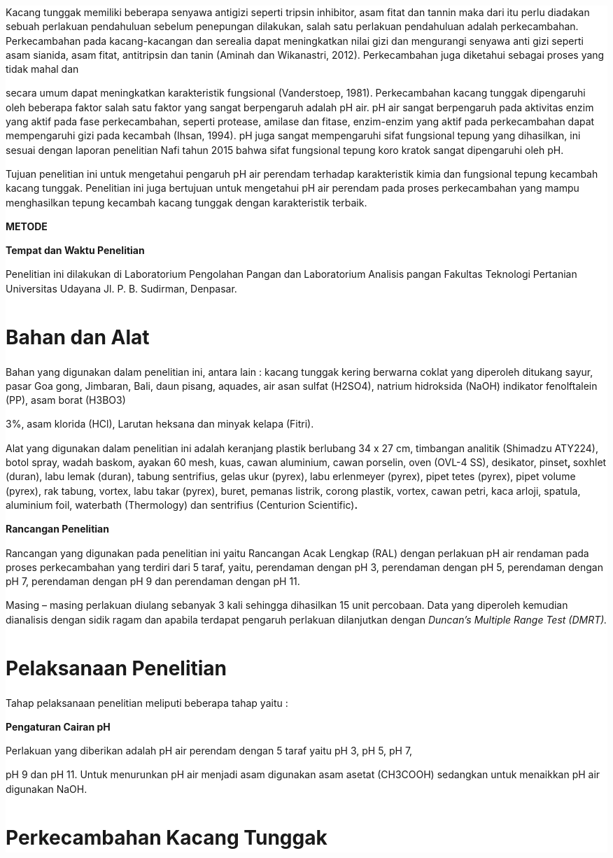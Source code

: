 <p><span class="font3">Kacang tunggak memiliki beberapa senyawa antigizi seperti tripsin inhibitor, asam fitat dan tannin maka dari itu perlu diadakan sebuah perlakuan pendahuluan sebelum penepungan dilakukan, salah satu perlakuan pendahuluan adalah perkecambahan. Perkecambahan pada kacang-kacangan dan serealia dapat meningkatkan nilai gizi dan mengurangi senyawa anti gizi seperti asam sianida, asam fitat, antitripsin dan tanin (Aminah dan Wikanastri, 2012). Perkecambahan juga diketahui sebagai proses yang tidak mahal dan</span></p>
<p><span class="font3">secara umum dapat meningkatkan karakteristik fungsional (Vanderstoep, 1981). Perkecambahan kacang tunggak dipengaruhi oleh beberapa faktor salah satu faktor yang sangat berpengaruh adalah pH air. pH air sangat berpengaruh pada aktivitas enzim yang aktif pada fase perkecambahan, seperti protease, amilase dan fitase, enzim-enzim yang aktif pada perkecambahan dapat mempengaruhi gizi pada kecambah (Ihsan, 1994). pH juga sangat mempengaruhi sifat fungsional tepung yang dihasilkan, ini sesuai dengan laporan penelitian Nafi tahun 2015 bahwa sifat fungsional tepung koro kratok sangat dipengaruhi oleh pH.</span></p>
<p><span class="font3">Tujuan penelitian ini untuk mengetahui pengaruh pH air perendam terhadap karakteristik kimia dan fungsional tepung kecambah kacang tunggak. Penelitian ini juga bertujuan untuk mengetahui pH air perendam pada proses perkecambahan yang mampu menghasilkan tepung kecambah kacang tunggak dengan karakteristik terbaik.</span></p>
<p><span class="font3" style="font-weight:bold;">METODE</span></p>
<p><span class="font3" style="font-weight:bold;">Tempat dan Waktu Penelitian</span></p>
<p><span class="font3">Penelitian ini dilakukan di Laboratorium Pengolahan Pangan dan Laboratorium Analisis pangan Fakultas Teknologi Pertanian Universitas Udayana Jl. P. B. Sudirman, Denpasar.</span></p>
<h1><a name="bookmark4"></a><span class="font3" style="font-weight:bold;"><a name="bookmark5"></a>Bahan dan Alat</span></h1>
<p><span class="font3">Bahan yang digunakan dalam penelitian ini, antara lain : kacang tunggak kering berwarna coklat yang diperoleh ditukang sayur, pasar Goa gong, Jimbaran, Bali, daun pisang, aquades, air asan sulfat (H</span><span class="font0">2</span><span class="font3">SO</span><span class="font0">4</span><span class="font3">), natrium hidroksida (NaOH) indikator fenolftalein (PP), asam borat (H</span><span class="font0">3</span><span class="font3">BO</span><span class="font0">3</span><span class="font3">)</span></p>
<p><span class="font3">3%, asam klorida (HCl), Larutan heksana dan minyak kelapa (Fitri).</span></p>
<p><span class="font3">Alat yang digunakan dalam penelitian ini adalah keranjang plastik berlubang 34 x 27 cm, timbangan analitik (Shimadzu ATY224), botol spray, wadah baskom, ayakan 60 mesh, kuas, cawan aluminium, cawan porselin, oven (OVL-4 SS), desikator, pinset</span><span class="font3" style="font-weight:bold;">, </span><span class="font3">soxhlet (duran), labu lemak (duran), tabung sentrifius, gelas ukur (pyrex), labu erlenmeyer (pyrex), pipet tetes (pyrex), pipet volume (pyrex), rak tabung, vortex, labu takar (pyrex), buret, pemanas listrik, corong plastik, vortex, cawan petri, kaca arloji, spatula, aluminium foil, waterbath (Thermology) dan sentrifius (Centurion Scientific)</span><span class="font3" style="font-weight:bold;">.</span></p>
<p><span class="font3" style="font-weight:bold;">Rancangan Penelitian</span></p>
<p><span class="font3">Rancangan yang digunakan pada penelitian ini yaitu Rancangan Acak Lengkap (RAL) dengan perlakuan pH air rendaman pada proses perkecambahan yang terdiri dari 5 taraf, yaitu, perendaman dengan pH 3, perendaman dengan pH 5, perendaman dengan pH 7, perendaman dengan pH 9 dan perendaman dengan pH 11.</span></p>
<p><span class="font3">Masing – masing perlakuan diulang sebanyak 3 kali sehingga dihasilkan 15 unit percobaan. Data yang diperoleh kemudian dianalisis dengan sidik ragam dan apabila terdapat pengaruh perlakuan dilanjutkan dengan </span><span class="font3" style="font-style:italic;">Duncan’s Multiple Range Test (DMRT).</span></p>
<h1><a name="bookmark6"></a><span class="font3" style="font-weight:bold;"><a name="bookmark7"></a>Pelaksanaan Penelitian</span></h1>
<p><span class="font3">Tahap pelaksanaan penelitian meliputi beberapa tahap yaitu :</span></p>
<p><span class="font3" style="font-weight:bold;">Pengaturan Cairan pH</span></p>
<p><span class="font3">Perlakuan yang diberikan adalah pH air perendam dengan 5 taraf yaitu pH 3, pH 5, pH 7,</span></p>
<p><span class="font3">pH 9 dan pH 11. Untuk menurunkan pH air menjadi asam digunakan asam asetat (CH</span><span class="font0">3</span><span class="font3">COOH) sedangkan untuk menaikkan pH air digunakan NaOH.</span></p>
<h1><a name="bookmark8"></a><span class="font3" style="font-weight:bold;"><a name="bookmark9"></a>Perkecambahan Kacang Tunggak</span></h1>